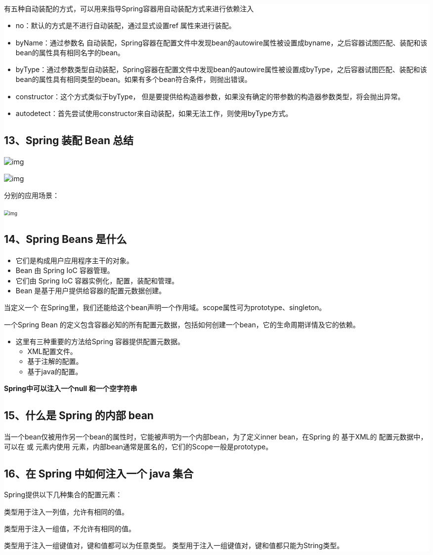 有五种自动装配的方式，可以用来指导Spring容器用自动装配方式来进行依赖注入

- no：默认的方式是不进行自动装配，通过显式设置ref 属性来进行装配。

- byName：通过参数名 自动装配，Spring容器在配置文件中发现bean的autowire属性被设置成byname，之后容器试图匹配、装配和该bean的属性具有相同名字的bean。

- byType：通过参数类型自动装配，Spring容器在配置文件中发现bean的autowire属性被设置成byType，之后容器试图匹配、装配和该bean的属性具有相同类型的bean。如果有多个bean符合条件，则抛出错误。

- constructor：这个方式类似于byType， 但是要提供给构造器参数，如果没有确定的带参数的构造器参数类型，将会抛出异常。

- autodetect：首先尝试使用constructor来自动装配，如果无法工作，则使用byType方式。

## 13、**Spring 装配 Bean 总结**

![img](https://p1-jj.byteimg.com/tos-cn-i-t2oaga2asx/gold-user-assets/2018/5/22/16387d351767a6fd~tplv-t2oaga2asx-watermark.awebp)

![img](https://p1-jj.byteimg.com/tos-cn-i-t2oaga2asx/gold-user-assets/2018/5/22/16387d35177cc21a~tplv-t2oaga2asx-watermark.awebp)

分别的应用场景：

<img src="https://p1-jj.byteimg.com/tos-cn-i-t2oaga2asx/gold-user-assets/2018/5/22/16387d35272608e1~tplv-t2oaga2asx-watermark.awebp" alt="img" style="zoom:67%;" />

## 14、Spring Beans 是什么

- 它们是构成用户应用程序主干的对象。
- Bean 由 Spring IoC 容器管理。
- 它们由 Spring IoC 容器实例化，配置，装配和管理。
- Bean 是基于用户提供给容器的配置元数据创建。

当定义一个<bean> 在Spring里，我们还能给这个bean声明一个作用域。scope属性可为prototype、singleton。

一个Spring Bean 的定义包含容器必知的所有配置元数据，包括如何创建一个bean，它的生命周期详情及它的依赖。

- 这里有三种重要的方法给Spring 容器提供配置元数据。
  - XML配置文件。
  - 基于注解的配置。
  - 基于java的配置。

**Spring中可以注入一个null 和一个空字符串**

## 15、**什么是 Spring 的内部 bean**

当一个bean仅被用作另一个bean的属性时，它能被声明为一个内部bean，为了定义inner bean，在Spring 的 基于XML的 配置元数据中，可以在 <property/>或 <constructor-arg/> 元素内使用<bean/> 元素，内部bean通常是匿名的，它们的Scope一般是prototype。

## 16、**在 Spring 中如何注入一个 java 集合**

Spring提供以下几种集合的配置元素：

<list>类型用于注入一列值，允许有相同的值。

<set> 类型用于注入一组值，不允许有相同的值。

<map> 类型用于注入一组键值对，键和值都可以为任意类型。
<props>类型用于注入一组键值对，键和值都只能为String类型。

